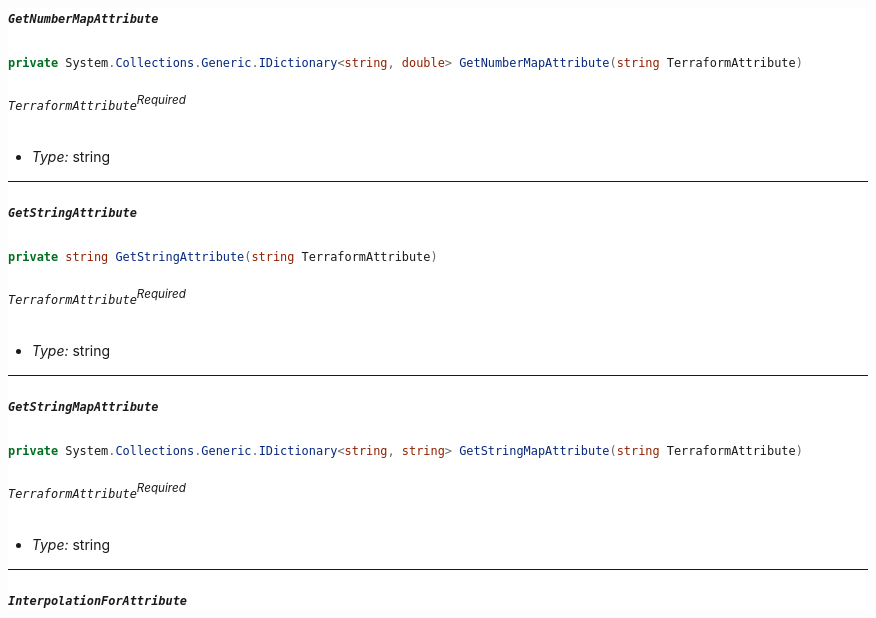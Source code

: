 
##### `GetNumberMapAttribute` <a name="GetNumberMapAttribute" id="@cdktf/provider-gitlab.dataGitlabGroup.DataGitlabGroup.getNumberMapAttribute"></a>

```csharp
private System.Collections.Generic.IDictionary<string, double> GetNumberMapAttribute(string TerraformAttribute)
```

###### `TerraformAttribute`<sup>Required</sup> <a name="TerraformAttribute" id="@cdktf/provider-gitlab.dataGitlabGroup.DataGitlabGroup.getNumberMapAttribute.parameter.terraformAttribute"></a>

- *Type:* string

---

##### `GetStringAttribute` <a name="GetStringAttribute" id="@cdktf/provider-gitlab.dataGitlabGroup.DataGitlabGroup.getStringAttribute"></a>

```csharp
private string GetStringAttribute(string TerraformAttribute)
```

###### `TerraformAttribute`<sup>Required</sup> <a name="TerraformAttribute" id="@cdktf/provider-gitlab.dataGitlabGroup.DataGitlabGroup.getStringAttribute.parameter.terraformAttribute"></a>

- *Type:* string

---

##### `GetStringMapAttribute` <a name="GetStringMapAttribute" id="@cdktf/provider-gitlab.dataGitlabGroup.DataGitlabGroup.getStringMapAttribute"></a>

```csharp
private System.Collections.Generic.IDictionary<string, string> GetStringMapAttribute(string TerraformAttribute)
```

###### `TerraformAttribute`<sup>Required</sup> <a name="TerraformAttribute" id="@cdktf/provider-gitlab.dataGitlabGroup.DataGitlabGroup.getStringMapAttribute.parameter.terraformAttribute"></a>

- *Type:* string

---

##### `InterpolationForAttribute` <a name="InterpolationForAttribute" id="@cdktf/provider-gitlab.dataGitlabGroup.DataGitlabGroup.interpolationForAttribute"></a>
